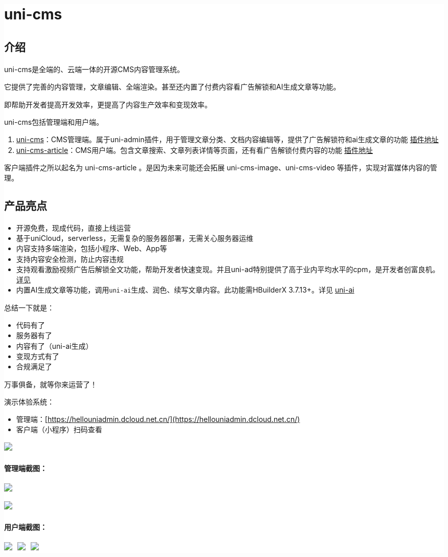 # uni-cms

## 介绍

uni-cms是全端的、云端一体的开源CMS内容管理系统。

它提供了完善的内容管理，文章编辑、全端渲染。甚至还内置了付费内容看广告解锁和AI生成文章等功能。

即帮助开发者提高开发效率，更提高了内容生产效率和变现效率。

uni-cms包括管理端和用户端。

1. [uni-cms](https://ext.dcloud.net.cn/plugin?name=uni-cms)：CMS管理端。属于uni-admin插件，用于管理文章分类、文档内容编辑等，提供了广告解锁符和ai生成文章的功能 [插件地址](https://ext.dcloud.net.cn/plugin?name=uni-cms)
2. [uni-cms-article](https://ext.dcloud.net.cn/plugin?name=uni-cms-article)：CMS用户端。包含文章搜索、文章列表详情等页面，还有看广告解锁付费内容的功能 [插件地址](https://ext.dcloud.net.cn/plugin?name=uni-cms-article)

客户端插件之所以起名为 uni-cms-article 。是因为未来可能还会拓展 uni-cms-image、uni-cms-video 等插件，实现对富媒体内容的管理。

## 产品亮点

- 开源免费，现成代码，直接上线运营
- 基于uniCloud，serverless，无需复杂的服务器部署，无需关心服务器运维
- 内容支持多端渲染，包括小程序、Web、App等
- 支持内容安全检测，防止内容违规
- 支持观看激励视频广告后解锁全文功能，帮助开发者快速变现。并且uni-ad特别提供了高于业内平均水平的cpm，是开发者创富良机。[详见](#watch-ad-unlock-content)
- 内置AI生成文章等功能，调用`uni-ai`生成、润色、续写文章内容。此功能需HBuilderX 3.7.13+。详见 [uni-ai](uni-ai.md)

总结一下就是：
- 代码有了
- 服务器有了
- 内容有了（uni-ai生成）
- 变现方式有了
- 合规满足了

万事俱备，就等你来运营了！

演示体验系统：

- 管理端：[https://hellouniadmin.dcloud.net.cn/](https://hellouniadmin.dcloud.net.cn/)
- 客户端（小程序）扫码查看

![](https://web-assets.dcloud.net.cn/unidoc/zh/202304121203155.jpg)

#### 管理端截图：

![](https://web-assets.dcloud.net.cn/unidoc/zh/202304120145412.png)

![](https://web-assets.dcloud.net.cn/unidoc/zh/202304231921964.png)

#### 用户端截图：

<div style="display: flex; flex-basis: 10px">
<div style="margin-right: 10px;">
    <img src="https://web-assets.dcloud.net.cn/unidoc/zh/202304120144625.png" width="375"/>
</div>
<div style="margin-right: 10px;">
    <img src="https://web-assets.dcloud.net.cn/unidoc/zh/202304120139988.png" width="375" />
</div>
<div style="margin-right: 10px;">
    <img src="https://web-assets.dcloud.net.cn/unidoc/zh/202304120139209.png" width="375" />
</div>
</div>
